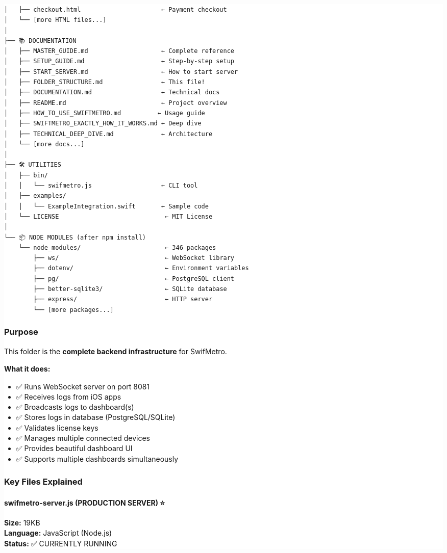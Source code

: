 ```
│   ├── checkout.html                      ← Payment checkout
│   └── [more HTML files...]
│
├── 📚 DOCUMENTATION
│   ├── MASTER_GUIDE.md                    ← Complete reference
│   ├── SETUP_GUIDE.md                     ← Step-by-step setup
│   ├── START_SERVER.md                    ← How to start server
│   ├── FOLDER_STRUCTURE.md                ← This file!
│   ├── DOCUMENTATION.md                   ← Technical docs
│   ├── README.md                          ← Project overview
│   ├── HOW_TO_USE_SWIFTMETRO.md          ← Usage guide
│   ├── SWIFTMETRO_EXACTLY_HOW_IT_WORKS.md ← Deep dive
│   ├── TECHNICAL_DEEP_DIVE.md             ← Architecture
│   └── [more docs...]
│
├── 🛠️ UTILITIES
│   ├── bin/
│   │   └── swifmetro.js                   ← CLI tool
│   ├── examples/
│   │   └── ExampleIntegration.swift       ← Sample code
│   └── LICENSE                             ← MIT License
│
└── 📦 NODE MODULES (after npm install)
    └── node_modules/                       ← 346 packages
        ├── ws/                             ← WebSocket library
        ├── dotenv/                         ← Environment variables
        ├── pg/                             ← PostgreSQL client
        ├── better-sqlite3/                 ← SQLite database
        ├── express/                        ← HTTP server
        └── [more packages...]
```

### Purpose

This folder is the **complete backend infrastructure** for SwifMetro.

**What it does:**
- ✅ Runs WebSocket server on port 8081
- ✅ Receives logs from iOS apps
- ✅ Broadcasts logs to dashboard(s)
- ✅ Stores logs in database (PostgreSQL/SQLite)
- ✅ Validates license keys
- ✅ Manages multiple connected devices
- ✅ Provides beautiful dashboard UI
- ✅ Supports multiple dashboards simultaneously

### Key Files Explained

#### **swifmetro-server.js** (PRODUCTION SERVER) ⭐

**Size:** 19KB  
**Language:** JavaScript (Node.js)  
**Status:** ✅ CURRENTLY RUNNING

